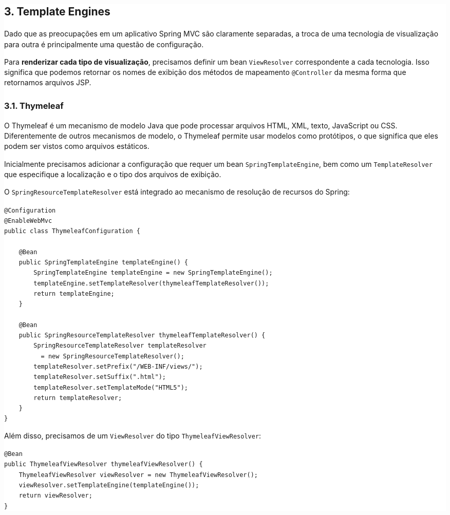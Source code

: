 ## 3. Template Engines

Dado que as preocupações em um aplicativo Spring MVC são claramente separadas, a troca de uma tecnologia de visualização para outra é principalmente uma questão de configuração.

Para **renderizar cada tipo de visualização**, precisamos definir um bean `ViewResolver` correspondente a cada tecnologia. Isso significa que podemos retornar os nomes de exibição dos métodos de mapeamento `@Controller` da mesma forma que retornamos arquivos JSP.

### 3.1. Thymeleaf

O Thymeleaf é um mecanismo de modelo Java que pode processar arquivos HTML, XML, texto, JavaScript ou CSS. Diferentemente de outros mecanismos de modelo, o Thymeleaf permite usar modelos como protótipos, o que significa que eles podem ser vistos como arquivos estáticos.

Inicialmente precisamos adicionar a configuração que requer um bean `SpringTemplateEngine`, bem como um `TemplateResolver` que especifique a localização e o tipo dos arquivos de exibição.

O `SpringResourceTemplateResolver` está integrado ao mecanismo de resolução de recursos do Spring:

~~~
@Configuration
@EnableWebMvc
public class ThymeleafConfiguration {
  
    @Bean
    public SpringTemplateEngine templateEngine() {
        SpringTemplateEngine templateEngine = new SpringTemplateEngine();
        templateEngine.setTemplateResolver(thymeleafTemplateResolver());
        return templateEngine;
    }
 
    @Bean
    public SpringResourceTemplateResolver thymeleafTemplateResolver() {
        SpringResourceTemplateResolver templateResolver 
          = new SpringResourceTemplateResolver();
        templateResolver.setPrefix("/WEB-INF/views/");
        templateResolver.setSuffix(".html");
        templateResolver.setTemplateMode("HTML5");
        return templateResolver;
    }
}
~~~

Além disso, precisamos de um `ViewResolver` do tipo `ThymeleafViewResolver`:

~~~
@Bean
public ThymeleafViewResolver thymeleafViewResolver() {
    ThymeleafViewResolver viewResolver = new ThymeleafViewResolver();
    viewResolver.setTemplateEngine(templateEngine());
    return viewResolver;
}
~~~ 

